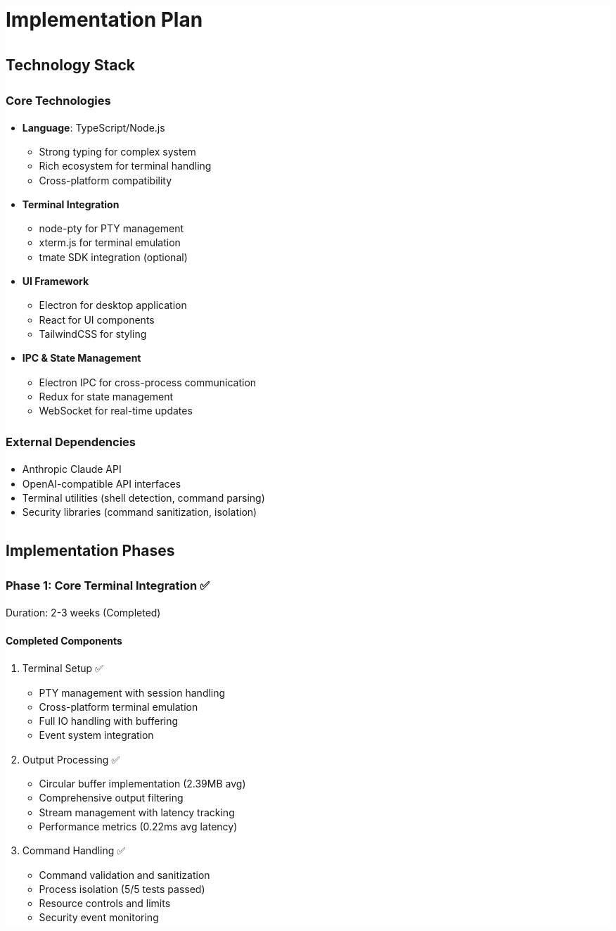 # Implementation Plan

## Technology Stack

### Core Technologies
- **Language**: TypeScript/Node.js
  - Strong typing for complex system
  - Rich ecosystem for terminal handling
  - Cross-platform compatibility

- **Terminal Integration**
  - node-pty for PTY management
  - xterm.js for terminal emulation
  - tmate SDK integration (optional)

- **UI Framework**
  - Electron for desktop application
  - React for UI components
  - TailwindCSS for styling

- **IPC & State Management**
  - Electron IPC for cross-process communication
  - Redux for state management
  - WebSocket for real-time updates

### External Dependencies
- Anthropic Claude API
- OpenAI-compatible API interfaces
- Terminal utilities (shell detection, command parsing)
- Security libraries (command sanitization, isolation)

## Implementation Phases

### Phase 1: Core Terminal Integration ✅
Duration: 2-3 weeks (Completed)

#### Completed Components
1. Terminal Setup ✅
   - PTY management with session handling
   - Cross-platform terminal emulation
   - Full IO handling with buffering
   - Event system integration

2. Output Processing ✅
   - Circular buffer implementation (2.39MB avg)
   - Comprehensive output filtering
   - Stream management with latency tracking
   - Performance metrics (0.22ms avg latency)

3. Command Handling ✅
   - Command validation and sanitization
   - Process isolation (5/5 tests passed)
   - Resource controls and limits
   - Security event monitoring

